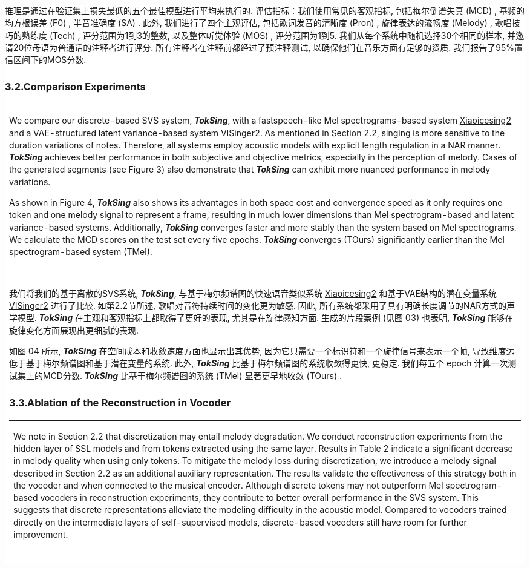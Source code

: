 推理是通过在验证集上损失最低的五个最佳模型进行平均来执行的.
评估指标：我们使用常见的客观指标, 包括梅尔倒谱失真 (MCD) , 基频的均方根误差 (F0) , 半音准确度 (SA) .
此外, 我们进行了四个主观评估, 包括歌词发音的清晰度 (Pron) , 旋律表达的流畅度 (Melody) , 歌唱技巧的熟练度 (Tech) , 评分范围为1到3的整数, 以及整体听觉体验 (MOS) , 评分范围为1到5.
我们从每个系统中随机选择30个相同的样本, 并邀请20位母语为普通话的注释者进行评分.
所有注释者在注释前都经过了预注释测试, 以确保他们在音乐方面有足够的资质.
我们报告了95%置信区间下的MOS分数.

### 3.2.Comparison Experiments

<table><tr><td width="50%">

We compare our discrete-based SVS system, ***TokSing***, with a fastspeech-like Mel spectrograms-based system [Xiaoicesing2](2022.10.26_Xiaoicesing2.md) and a VAE-structured latent variance-based system [VISinger2](2022.11.05_VISinger2.md).
As mentioned in Section 2.2, singing is more sensitive to the duration variations of notes.
Therefore, all systems employ acoustic models with explicit length regulation in a NAR manner.
***TokSing*** achieves better performance in both subjective and objective metrics, especially in the perception of melody.
Cases of the generated segments (see Figure 3) also demonstrate that ***TokSing*** can exhibit more nuanced performance in melody variations.

As shown in Figure 4, ***TokSing*** also shows its advantages in both space cost and convergence speed as it only requires one token and one melody signal to represent a frame, resulting in much lower dimensions than Mel spectrogram-based and latent variance-based systems.
Additionally, ***TokSing*** converges faster and more stably than the system based on Mel spectrograms.
We calculate the MCD scores on the test set every five epochs.
***TokSing*** converges (TOurs) significantly earlier than the Mel spectrogram-based system (TMel).

</details>
<br>

我们将我们的基于离散的SVS系统, ***TokSing***, 与基于梅尔频谱图的快速语音类似系统 [Xiaoicesing2](2022.10.26_Xiaoicesing2.md) 和基于VAE结构的潜在变量系统 [VISinger2](2022.11.05_VISinger2.md) 进行了比较.
如第2.2节所述, 歌唱对音符持续时间的变化更为敏感.
因此, 所有系统都采用了具有明确长度调节的NAR方式的声学模型.
***TokSing*** 在主观和客观指标上都取得了更好的表现, 尤其是在旋律感知方面.
生成的片段案例 (见图 03) 也表明, ***TokSing*** 能够在旋律变化方面展现出更细腻的表现.

如图 04 所示, ***TokSing*** 在空间成本和收敛速度方面也显示出其优势, 因为它只需要一个标识符和一个旋律信号来表示一个帧, 导致维度远低于基于梅尔频谱图和基于潜在变量的系统.
此外, ***TokSing*** 比基于梅尔频谱图的系统收敛得更快, 更稳定.
我们每五个 epoch 计算一次测试集上的MCD分数.
***TokSing*** 比基于梅尔频谱图的系统 (TMel) 显著更早地收敛 (TOurs) .

### 3.3.Ablation of the Reconstruction in Vocoder

<table><tr><td width="50%">

We note in Section 2.2 that discretization may entail melody degradation.
We conduct reconstruction experiments from the hidden layer of SSL models and from tokens extracted using the same layer.
Results in Table 2 indicate a significant decrease in melody quality when using only tokens.
To mitigate the melody loss during discretization, we introduce a melody signal described in Section 2.2 as an additional auxiliary representation.
The results validate the effectiveness of this strategy both in the vocoder and when connected to the musical encoder.
Although discrete tokens may not outperform Mel spectrogram-based vocoders in reconstruction experiments, they contribute to better overall performance in the SVS system.
This suggests that discrete representations alleviate the modeling difficulty in the acoustic model.
Compared to vocoders trained directly on the intermediate layers of self-supervised models, discrete-based vocoders still have room for further improvement.
